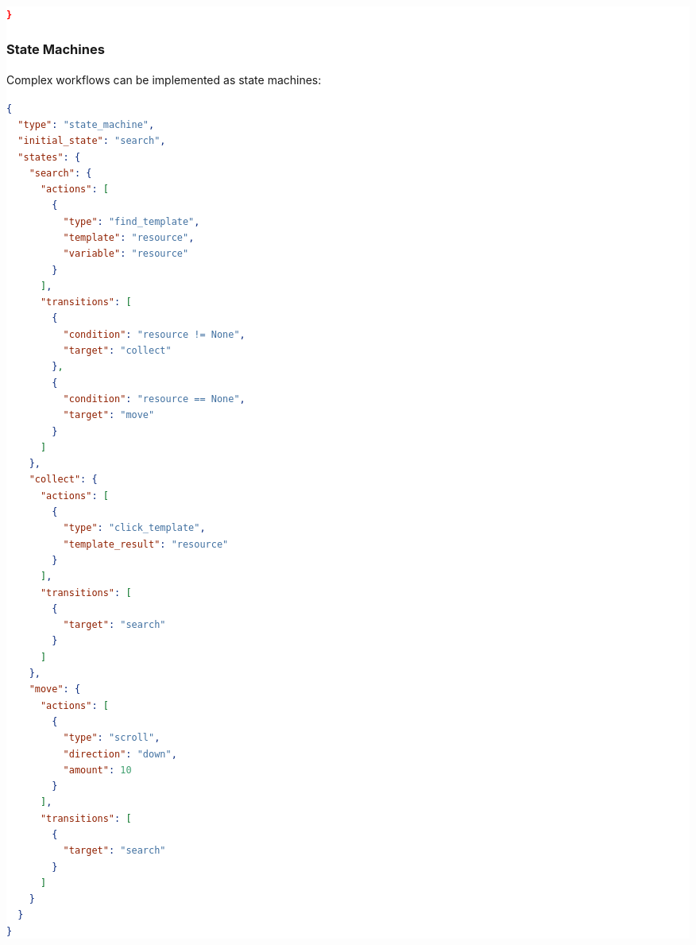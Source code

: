 ```json
}
```

### State Machines

Complex workflows can be implemented as state machines:

```json
{
  "type": "state_machine",
  "initial_state": "search",
  "states": {
    "search": {
      "actions": [
        {
          "type": "find_template",
          "template": "resource",
          "variable": "resource"
        }
      ],
      "transitions": [
        {
          "condition": "resource != None",
          "target": "collect"
        },
        {
          "condition": "resource == None",
          "target": "move"
        }
      ]
    },
    "collect": {
      "actions": [
        {
          "type": "click_template",
          "template_result": "resource"
        }
      ],
      "transitions": [
        {
          "target": "search"
        }
      ]
    },
    "move": {
      "actions": [
        {
          "type": "scroll",
          "direction": "down",
          "amount": 10
        }
      ],
      "transitions": [
        {
          "target": "search"
        }
      ]
    }
  }
}
```

